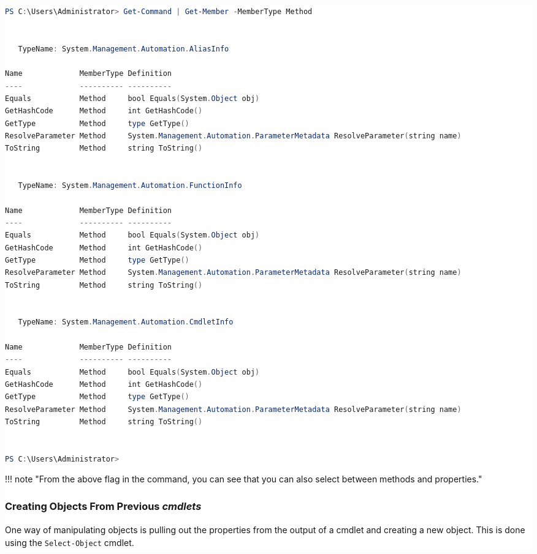``` powershell title="Using pipe (|) to pass output from one cmdlet to another"
PS C:\Users\Administrator> Get-Command | Get-Member -MemberType Method


   TypeName: System.Management.Automation.AliasInfo

Name             MemberType Definition
----             ---------- ----------
Equals           Method     bool Equals(System.Object obj)
GetHashCode      Method     int GetHashCode()
GetType          Method     type GetType()
ResolveParameter Method     System.Management.Automation.ParameterMetadata ResolveParameter(string name)
ToString         Method     string ToString()


   TypeName: System.Management.Automation.FunctionInfo

Name             MemberType Definition
----             ---------- ----------
Equals           Method     bool Equals(System.Object obj)
GetHashCode      Method     int GetHashCode()
GetType          Method     type GetType()
ResolveParameter Method     System.Management.Automation.ParameterMetadata ResolveParameter(string name)
ToString         Method     string ToString()


   TypeName: System.Management.Automation.CmdletInfo

Name             MemberType Definition
----             ---------- ----------
Equals           Method     bool Equals(System.Object obj)
GetHashCode      Method     int GetHashCode()
GetType          Method     type GetType()
ResolveParameter Method     System.Management.Automation.ParameterMetadata ResolveParameter(string name)
ToString         Method     string ToString()


PS C:\Users\Administrator>
```

!!! note "From the above flag in the command, you can see that you can also select between methods and properties."

</div>

### __Creating Objects From Previous _cmdlets___

One way of manipulating objects is pulling out the properties from the output of a cmdlet and creating a new object. This is done using the `Select-Object` cmdlet. 
